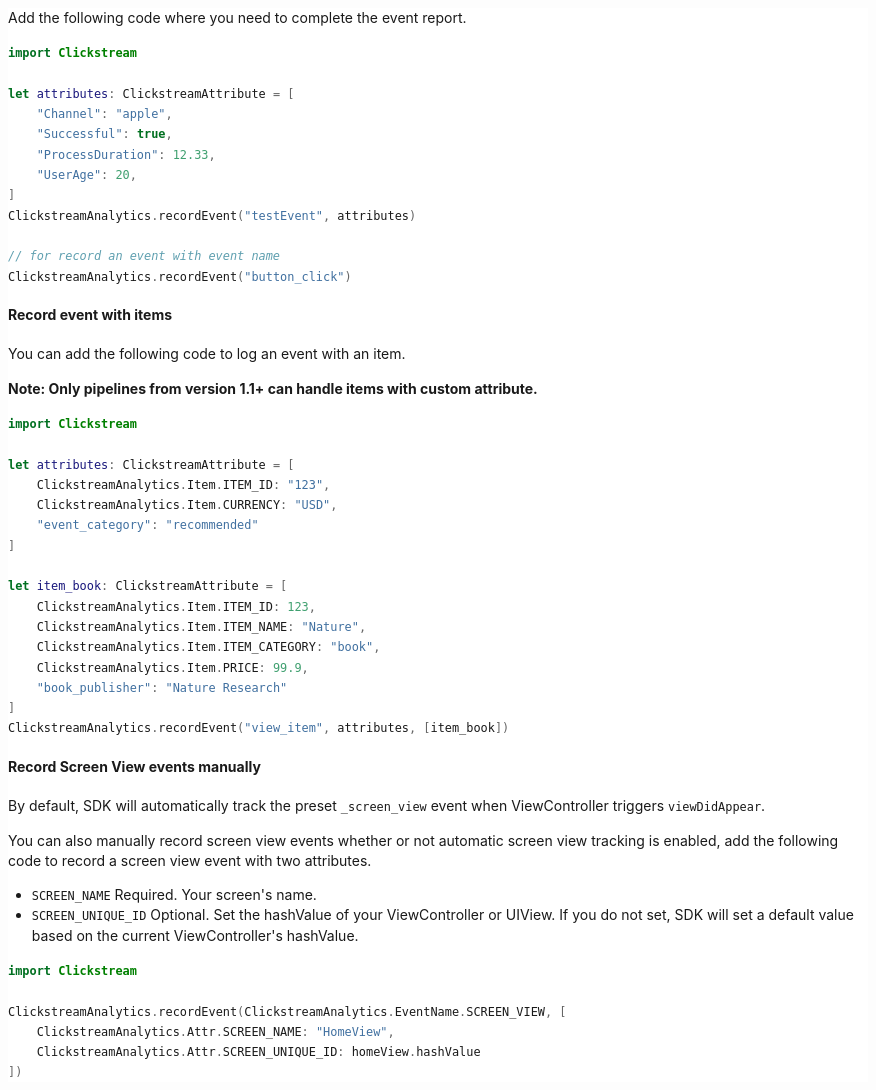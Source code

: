 Add the following code where you need to complete the event report.

```swift
import Clickstream

let attributes: ClickstreamAttribute = [
    "Channel": "apple",
    "Successful": true,
    "ProcessDuration": 12.33,
    "UserAge": 20,
]
ClickstreamAnalytics.recordEvent("testEvent", attributes)

// for record an event with event name
ClickstreamAnalytics.recordEvent("button_click")
```

#### Record event with items

You can add the following code to log an event with an item.

**Note: Only pipelines from version 1.1+ can handle items with custom attribute.**

```swift
import Clickstream

let attributes: ClickstreamAttribute = [
    ClickstreamAnalytics.Item.ITEM_ID: "123",
    ClickstreamAnalytics.Item.CURRENCY: "USD",
    "event_category": "recommended"
]

let item_book: ClickstreamAttribute = [
    ClickstreamAnalytics.Item.ITEM_ID: 123,
    ClickstreamAnalytics.Item.ITEM_NAME: "Nature",
    ClickstreamAnalytics.Item.ITEM_CATEGORY: "book",
    ClickstreamAnalytics.Item.PRICE: 99.9,
    "book_publisher": "Nature Research"
]
ClickstreamAnalytics.recordEvent("view_item", attributes, [item_book])
```

#### Record Screen View events manually

By default, SDK will automatically track the preset `_screen_view` event when ViewController triggers `viewDidAppear`.

You can also manually record screen view events whether or not automatic screen view tracking is enabled, add the following code to record a screen view event with two attributes.

* `SCREEN_NAME` Required. Your screen's name.
* `SCREEN_UNIQUE_ID` Optional. Set the hashValue of your ViewController or UIView. If you do not set, SDK will set a default value based on the current ViewController's hashValue.

```swift
import Clickstream

ClickstreamAnalytics.recordEvent(ClickstreamAnalytics.EventName.SCREEN_VIEW, [
    ClickstreamAnalytics.Attr.SCREEN_NAME: "HomeView",
    ClickstreamAnalytics.Attr.SCREEN_UNIQUE_ID: homeView.hashValue
])
```
